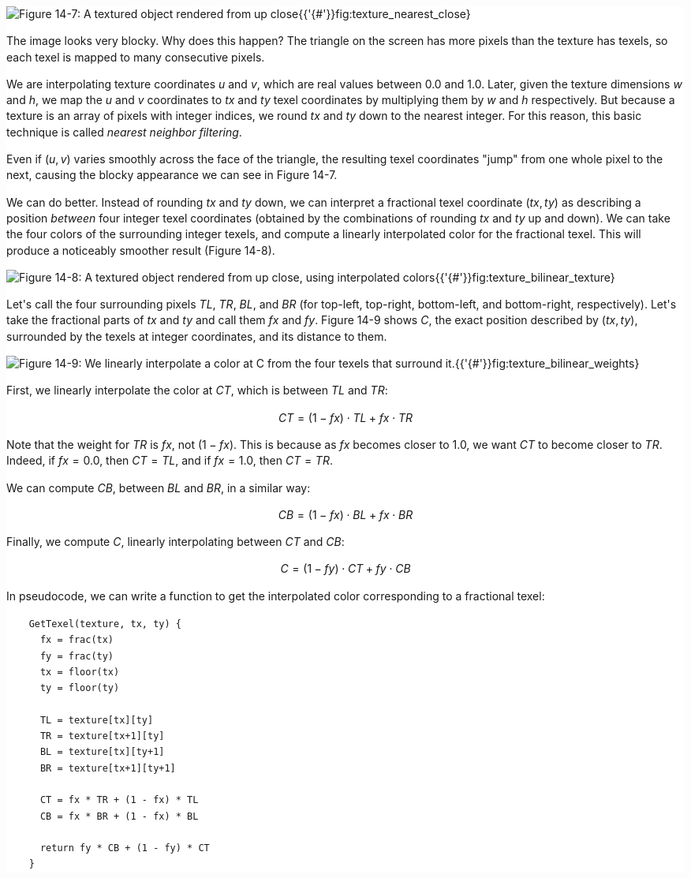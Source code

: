 ![Figure&nbsp;14-7: A textured object rendered from up close](/computer-graphics-from-scratch/images/texture-close-nearest.png){{'{#'}}fig:texture_nearest_close}

The image looks very blocky. Why does this happen? The triangle on the screen has more pixels than the texture has texels, so each texel is mapped to many consecutive pixels.

We are interpolating texture coordinates $u$ and $v$, which are real values between $0.0$ and $1.0$. Later, given the texture dimensions $w$ and $h$, we map the $u$ and $v$ coordinates to $tx$ and $ty$ texel coordinates by multiplying them by $w$ and $h$ respectively. But because a texture is an array of pixels with integer indices, we round $tx$ and $ty$ down to the nearest integer. For this reason, this basic technique is called *nearest neighbor filtering*.

Even if $(u, v)$ varies smoothly across the face of the triangle, the resulting texel coordinates "jump" from one whole pixel to the next, causing the blocky appearance we can see in Figure&nbsp;14-7.

We can do better. Instead of rounding $tx$ and $ty$ down, we can interpret a fractional texel coordinate $(tx, ty)$ as describing a position *between* four integer texel coordinates (obtained by the combinations of rounding $tx$ and $ty$ up and down). We can take the four colors of the surrounding integer texels, and compute a linearly interpolated color for the fractional texel. This will produce a noticeably smoother result (Figure&nbsp;14-8).

![Figure&nbsp;14-8: A textured object rendered from up close, using interpolated colors](/computer-graphics-from-scratch/images/texture-close-linear.png){{'{#'}}fig:texture_bilinear_texture}

Let's call the four surrounding pixels $TL$, $TR$, $BL$, and $BR$ (for top-left, top-right, bottom-left, and bottom-right, respectively). Let's take the fractional parts of $tx$ and $ty$ and call them $fx$ and $fy$. Figure&nbsp;14-9 shows $C$, the exact position described by $(tx, ty)$, surrounded by the texels at integer coordinates, and its distance to them.

![Figure&nbsp;14-9: We linearly interpolate a color at *C* from the four texels that surround it.](/computer-graphics-from-scratch/images/bilinear-texture-weights.png){{'{#'}}fig:texture_bilinear_weights}

First, we linearly interpolate the color at $CT$, which is between $TL$ and $TR$:

$$CT = (1 - fx) \cdot TL + fx \cdot TR$$

Note that the weight for $TR$ is $fx$, not $(1 - fx)$. This is because as $fx$ becomes closer to 1.0, we want $CT$ to become closer to $TR$. Indeed, if $fx = 0.0$, then $CT = TL$, and if $fx = 1.0$, then $CT = TR$.

We can compute $CB$, between $BL$ and $BR$, in a similar way:

$$CB = (1 - fx) \cdot BL + fx \cdot BR$$

Finally, we compute $C$, linearly interpolating between $CT$ and $CB$:

$$C = (1 - fy) \cdot CT + fy \cdot CB$$

In pseudocode, we can write a function to get the interpolated color corresponding to a fractional texel:

~~~
    GetTexel(texture, tx, ty) {
      fx = frac(tx)
      fy = frac(ty)
      tx = floor(tx)
      ty = floor(ty)

      TL = texture[tx][ty]
      TR = texture[tx+1][ty]
      BL = texture[tx][ty+1]
      BR = texture[tx+1][ty+1]

      CT = fx * TR + (1 - fx) * TL
      CB = fx * BR + (1 - fx) * BL

      return fy * CB + (1 - fy) * CT
    }
~~~
